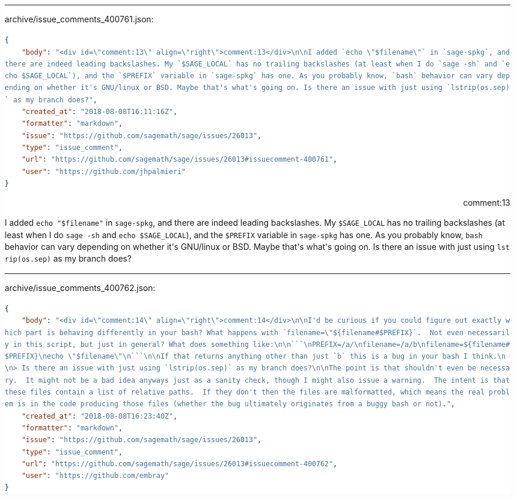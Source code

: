 

---

archive/issue_comments_400761.json:
```json
{
    "body": "<div id=\"comment:13\" align=\"right\">comment:13</div>\n\nI added `echo \"$filename\"` in `sage-spkg`, and there are indeed leading backslashes. My `$SAGE_LOCAL` has no trailing backslashes (at least when I do `sage -sh` and `echo $SAGE_LOCAL`), and the `$PREFIX` variable in `sage-spkg` has one. As you probably know, `bash` behavior can vary depending on whether it's GNU/linux or BSD. Maybe that's what's going on. Is there an issue with just using `lstrip(os.sep)` as my branch does?",
    "created_at": "2018-08-08T16:11:16Z",
    "formatter": "markdown",
    "issue": "https://github.com/sagemath/sage/issues/26013",
    "type": "issue_comment",
    "url": "https://github.com/sagemath/sage/issues/26013#issuecomment-400761",
    "user": "https://github.com/jhpalmieri"
}
```

<div id="comment:13" align="right">comment:13</div>

I added `echo "$filename"` in `sage-spkg`, and there are indeed leading backslashes. My `$SAGE_LOCAL` has no trailing backslashes (at least when I do `sage -sh` and `echo $SAGE_LOCAL`), and the `$PREFIX` variable in `sage-spkg` has one. As you probably know, `bash` behavior can vary depending on whether it's GNU/linux or BSD. Maybe that's what's going on. Is there an issue with just using `lstrip(os.sep)` as my branch does?



---

archive/issue_comments_400762.json:
```json
{
    "body": "<div id=\"comment:14\" align=\"right\">comment:14</div>\n\nI'd be curious if you could figure out exactly which part is behaving differently in your bash? What happens with `filename=\"${filename#$PREFIX}`.  Not even necessarily in this script, but just in general? What does something like:\n\n```\nPREFIX=/a/\nfilename=/a/b\nfilename=${filename#$PREFIX}\necho \"$filename\"\n```\n\nIf that returns anything other than just `b` this is a bug in your bash I think.\n\n> Is there an issue with just using `lstrip(os.sep)` as my branch does?\n\nThe point is that shouldn't even be necessary.  It might not be a bad idea anyways just as a sanity check, though I might also issue a warning.  The intent is that these files contain a list of relative paths.  If they don't then the files are malformatted, which means the real problem is in the code producing those files (whether the bug ultimately originates from a buggy bash or not).",
    "created_at": "2018-08-08T16:23:40Z",
    "formatter": "markdown",
    "issue": "https://github.com/sagemath/sage/issues/26013",
    "type": "issue_comment",
    "url": "https://github.com/sagemath/sage/issues/26013#issuecomment-400762",
    "user": "https://github.com/embray"
}
```

